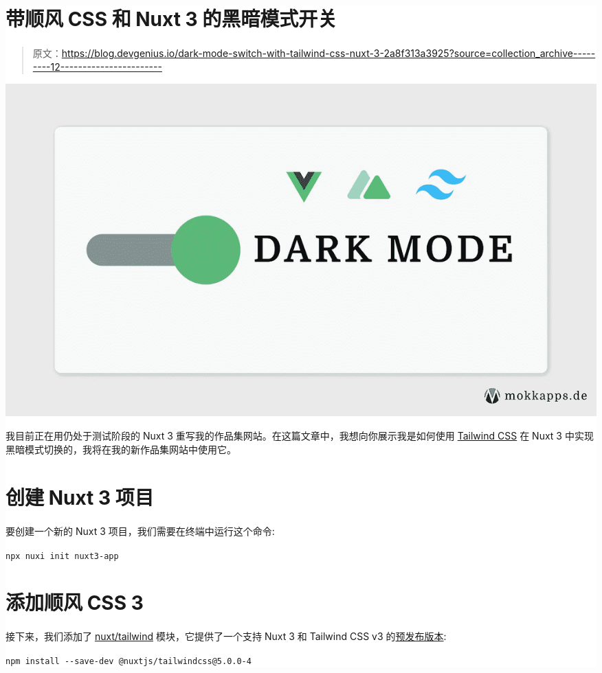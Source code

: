 # 带顺风 CSS 和 Nuxt 3 的黑暗模式开关

> 原文：<https://blog.devgenius.io/dark-mode-switch-with-tailwind-css-nuxt-3-2a8f313a3925?source=collection_archive---------12----------------------->

![](img/1b7d07361e25f5ad3ccec81a783fa5fe.png)

我目前正在用仍处于测试阶段的 Nuxt 3 重写我的作品集网站。在这篇文章中，我想向你展示我是如何使用 [Tailwind CSS](https://tailwindcss.com/) 在 Nuxt 3 中实现黑暗模式切换的，我将在我的新作品集网站中使用它。

# 创建 Nuxt 3 项目

要创建一个新的 Nuxt 3 项目，我们需要在终端中运行这个命令:

```
npx nuxi init nuxt3-app
```

# 添加顺风 CSS 3

接下来，我们添加了 [nuxt/tailwind](https://tailwindcss.nuxtjs.org) 模块，它提供了一个支持 Nuxt 3 和 Tailwind CSS v3 的[预发布版本](https://tailwindcss.nuxtjs.org/releases/#Nuxt%203%20and%20Tailwindcss%203%20support):

```
npm install --save-dev @nuxtjs/tailwindcss@5.0.0-4
```
